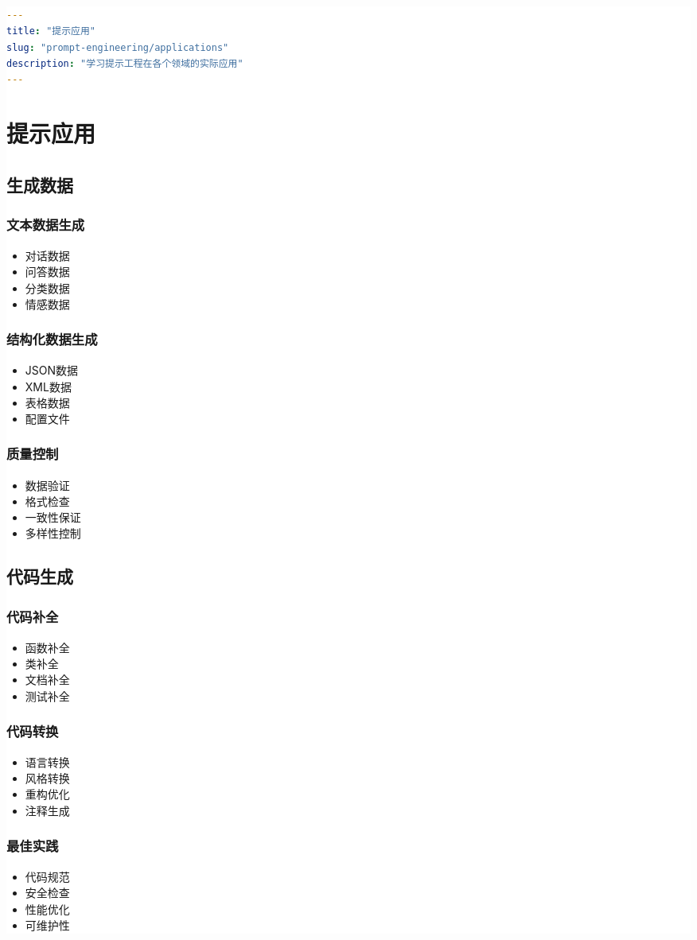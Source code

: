 ```yaml
---
title: "提示应用"
slug: "prompt-engineering/applications"
description: "学习提示工程在各个领域的实际应用"
---
```


# 提示应用

## 生成数据

### 文本数据生成
- 对话数据
- 问答数据
- 分类数据
- 情感数据

### 结构化数据生成
- JSON数据
- XML数据
- 表格数据
- 配置文件

### 质量控制
- 数据验证
- 格式检查
- 一致性保证
- 多样性控制

## 代码生成

### 代码补全
- 函数补全
- 类补全
- 文档补全
- 测试补全

### 代码转换
- 语言转换
- 风格转换
- 重构优化
- 注释生成

### 最佳实践
- 代码规范
- 安全检查
- 性能优化
- 可维护性
